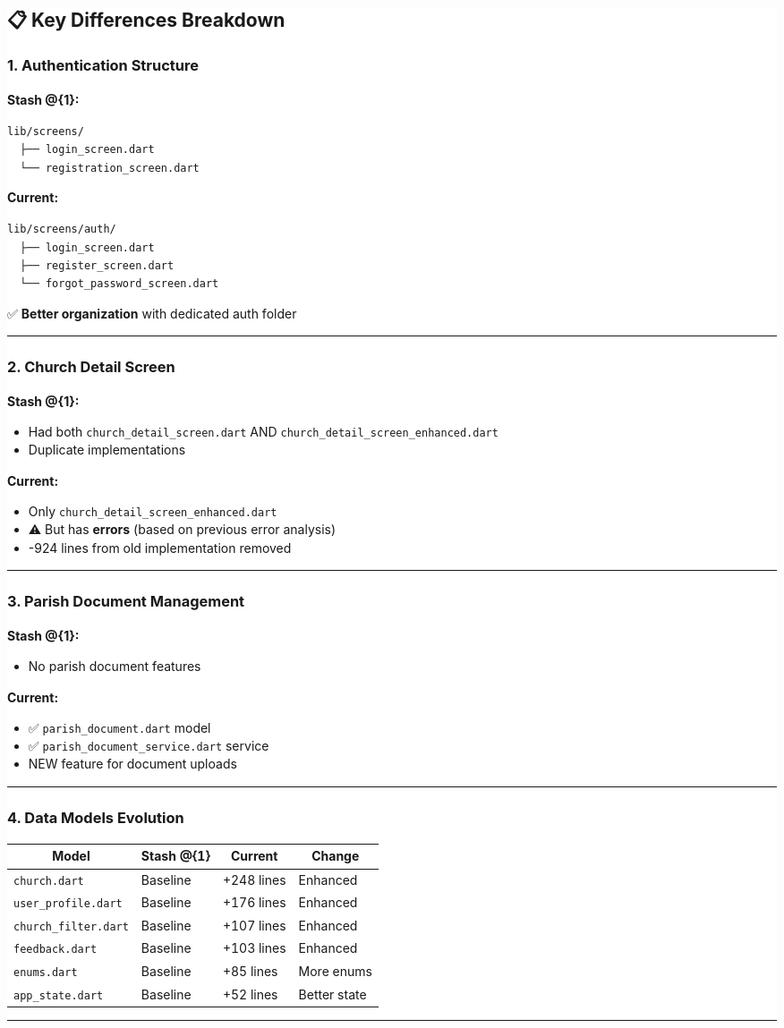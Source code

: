 ## 📋 Key Differences Breakdown

### 1. Authentication Structure
**Stash @{1}:**
```
lib/screens/
  ├── login_screen.dart
  └── registration_screen.dart
```

**Current:**
```
lib/screens/auth/
  ├── login_screen.dart
  ├── register_screen.dart
  └── forgot_password_screen.dart
```
✅ **Better organization** with dedicated auth folder

---

### 2. Church Detail Screen
**Stash @{1}:**
- Had both `church_detail_screen.dart` AND `church_detail_screen_enhanced.dart`
- Duplicate implementations

**Current:**
- Only `church_detail_screen_enhanced.dart`
- ⚠️ But has **errors** (based on previous error analysis)
- -924 lines from old implementation removed

---

### 3. Parish Document Management
**Stash @{1}:**
- No parish document features

**Current:**
- ✅ `parish_document.dart` model
- ✅ `parish_document_service.dart` service
- NEW feature for document uploads

---

### 4. Data Models Evolution

| Model | Stash @{1} | Current | Change |
|-------|-----------|---------|--------|
| `church.dart` | Baseline | +248 lines | Enhanced |
| `user_profile.dart` | Baseline | +176 lines | Enhanced |
| `church_filter.dart` | Baseline | +107 lines | Enhanced |
| `feedback.dart` | Baseline | +103 lines | Enhanced |
| `enums.dart` | Baseline | +85 lines | More enums |
| `app_state.dart` | Baseline | +52 lines | Better state |

---